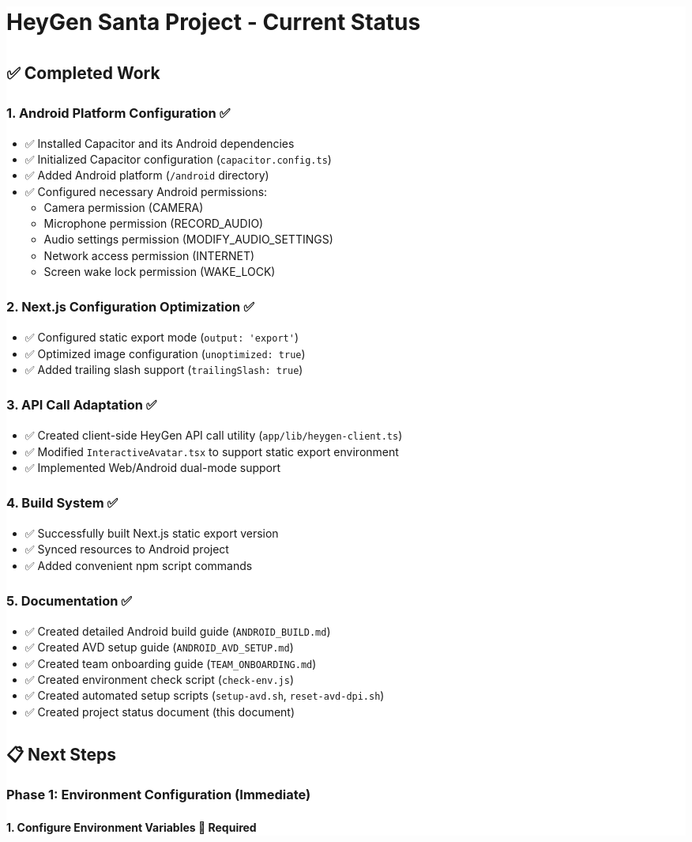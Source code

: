 # HeyGen Santa Project - Current Status

## ✅ Completed Work

### 1. Android Platform Configuration ✅

- ✅ Installed Capacitor and its Android dependencies
- ✅ Initialized Capacitor configuration (`capacitor.config.ts`)
- ✅ Added Android platform (`/android` directory)
- ✅ Configured necessary Android permissions:
  - Camera permission (CAMERA)
  - Microphone permission (RECORD_AUDIO)
  - Audio settings permission (MODIFY_AUDIO_SETTINGS)
  - Network access permission (INTERNET)
  - Screen wake lock permission (WAKE_LOCK)

### 2. Next.js Configuration Optimization ✅

- ✅ Configured static export mode (`output: 'export'`)
- ✅ Optimized image configuration (`unoptimized: true`)
- ✅ Added trailing slash support (`trailingSlash: true`)

### 3. API Call Adaptation ✅

- ✅ Created client-side HeyGen API call utility (`app/lib/heygen-client.ts`)
- ✅ Modified `InteractiveAvatar.tsx` to support static export environment
- ✅ Implemented Web/Android dual-mode support

### 4. Build System ✅

- ✅ Successfully built Next.js static export version
- ✅ Synced resources to Android project
- ✅ Added convenient npm script commands

### 5. Documentation ✅

- ✅ Created detailed Android build guide (`ANDROID_BUILD.md`)
- ✅ Created AVD setup guide (`ANDROID_AVD_SETUP.md`)
- ✅ Created team onboarding guide (`TEAM_ONBOARDING.md`)
- ✅ Created environment check script (`check-env.js`)
- ✅ Created automated setup scripts (`setup-avd.sh`, `reset-avd-dpi.sh`)
- ✅ Created project status document (this document)

## 📋 Next Steps

### Phase 1: Environment Configuration (Immediate)

#### 1. Configure Environment Variables 🔴 Required
